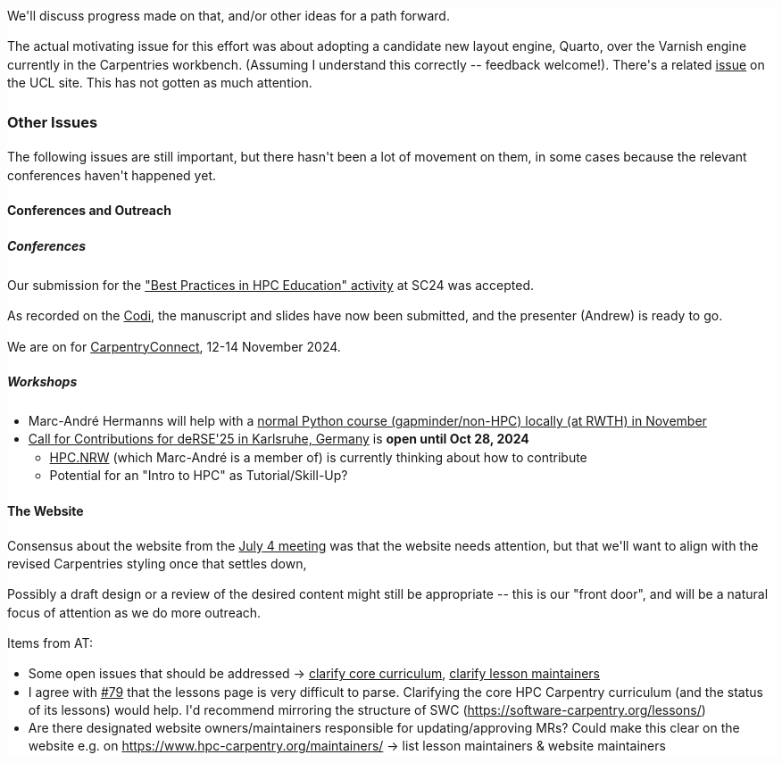 We'll discuss progress made on that, and/or other ideas for a path forward.

The actual motivating issue for this effort was about adopting a candidate new
layout engine, Quarto, over the Varnish engine currently in the Carpentries
workbench. (Assuming I understand this correctly -- feedback welcome!). There's
a related [issue](https://github.com/UCL-ARC/carpentries-quarto/issues/43) on
the UCL site. This has not gotten as much attention.

### Other Issues

The following issues are still important, but there hasn't been a lot of
movement on them, in some cases because the relevant conferences haven't
happened yet.

#### Conferences and Outreach

##### Conferences

Our submission for the
["Best Practices in HPC Education" activity](https://sighpceducation.acm.org/events/bphte24cfp/)
at SC24 was accepted.

As recorded on the
[Codi](https://codimd.carpentries.org/V7D3HZiERWCDpxFry7yxsA), the manuscript
and slides have now been submitted, and the presenter (Andrew) is ready to go.

We are on for
[CarpentryConnect](https://carpentries.org/blog/2024/01/announcing-cchd24/),
12-14 November 2024.

##### Workshops

- Marc-André Hermanns will help with a
  [normal Python course (gapminder/non-HPC) locally (at RWTH) in November](https://dkz2r.github.io/2024-11-21-python-workshop/)
- [Call for Contributions for deRSE'25 in Karlsruhe, Germany](https://events.hifis.net/event/1741/abstracts/)
  is **open until Oct 28, 2024**
  - [HPC.NRW](https://hpc.dh.nrw/) (which Marc-André is a member of) is
    currently thinking about how to contribute
  - Potential for an "Intro to HPC" as Tutorial/Skill-Up?

#### The Website

Consensus about the website from the
[July 4 meeting](https://codimd.carpentries.org/VMqdWq7ISNiZVMQWE9OSWA) was
that the website needs attention, but that we'll want to align with the revised
Carpentries styling once that settles down,

Possibly a draft design or a review of the desired content might still be
appropriate -- this is our "front door", and will be a natural focus of
attention as we do more outreach.

Items from AT:

- Some open issues that should be addressed ->
  [clarify core curriculum](https://github.com/hpc-carpentry/hpc-carpentry.github.io/issues/79),
  [clarify lesson maintainers](https://github.com/hpc-carpentry/hpc-carpentry.github.io/issues/78)
- I agree with
  [#79](https://github.com/hpc-carpentry/hpc-carpentry.github.io/issues/79)
  that the lessons page is very difficult to parse. Clarifying the core HPC
  Carpentry curriculum (and the status of its lessons) would help. I'd
  recommend mirroring the structure of SWC
  (https://software-carpentry.org/lessons/)
- Are there designated website owners/maintainers responsible for
  updating/approving MRs? Could make this clear on the website e.g. on
  https://www.hpc-carpentry.org/maintainers/ -> list lesson maintainers &
  website maintainers